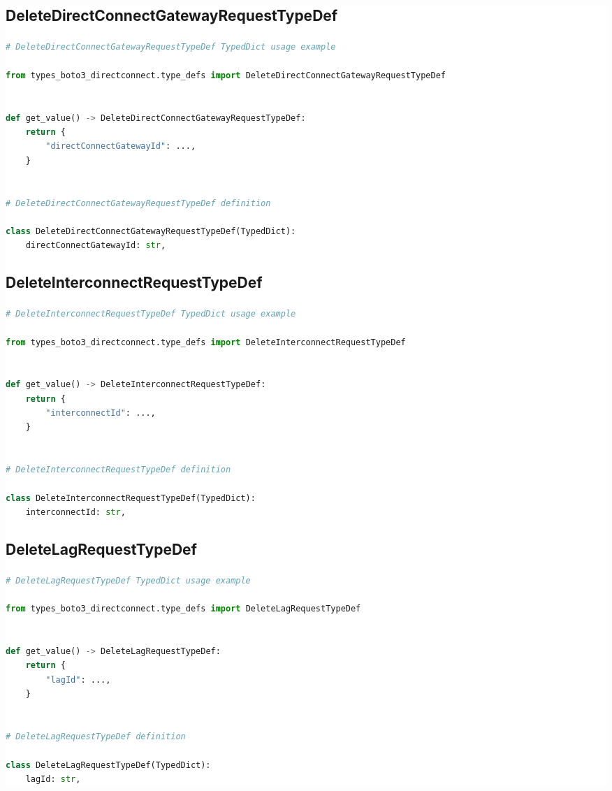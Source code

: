 ```python
```


## DeleteDirectConnectGatewayRequestTypeDef

```python
# DeleteDirectConnectGatewayRequestTypeDef TypedDict usage example

from types_boto3_directconnect.type_defs import DeleteDirectConnectGatewayRequestTypeDef


def get_value() -> DeleteDirectConnectGatewayRequestTypeDef:
    return {
        "directConnectGatewayId": ...,
    }


# DeleteDirectConnectGatewayRequestTypeDef definition

class DeleteDirectConnectGatewayRequestTypeDef(TypedDict):
    directConnectGatewayId: str,
```


## DeleteInterconnectRequestTypeDef

```python
# DeleteInterconnectRequestTypeDef TypedDict usage example

from types_boto3_directconnect.type_defs import DeleteInterconnectRequestTypeDef


def get_value() -> DeleteInterconnectRequestTypeDef:
    return {
        "interconnectId": ...,
    }


# DeleteInterconnectRequestTypeDef definition

class DeleteInterconnectRequestTypeDef(TypedDict):
    interconnectId: str,
```


## DeleteLagRequestTypeDef

```python
# DeleteLagRequestTypeDef TypedDict usage example

from types_boto3_directconnect.type_defs import DeleteLagRequestTypeDef


def get_value() -> DeleteLagRequestTypeDef:
    return {
        "lagId": ...,
    }


# DeleteLagRequestTypeDef definition

class DeleteLagRequestTypeDef(TypedDict):
    lagId: str,
```
